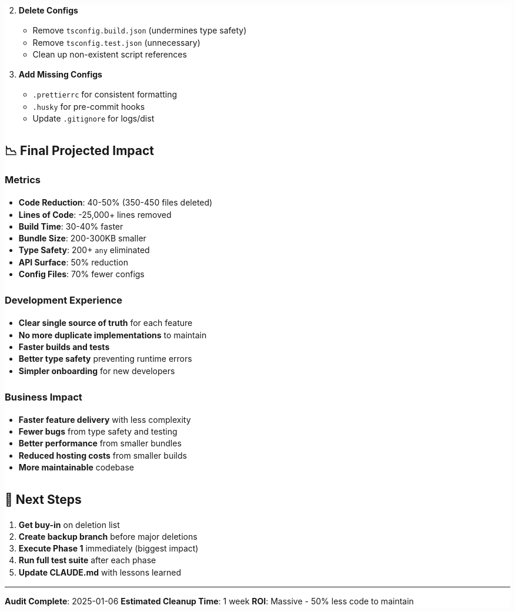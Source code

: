 2. **Delete Configs**
   - Remove `tsconfig.build.json` (undermines type safety)
   - Remove `tsconfig.test.json` (unnecessary)
   - Clean up non-existent script references

3. **Add Missing Configs**
   - `.prettierrc` for consistent formatting
   - `.husky` for pre-commit hooks
   - Update `.gitignore` for logs/dist

## 📉 Final Projected Impact

### Metrics
- **Code Reduction**: 40-50% (350-450 files deleted)
- **Lines of Code**: -25,000+ lines removed
- **Build Time**: 30-40% faster
- **Bundle Size**: 200-300KB smaller
- **Type Safety**: 200+ `any` eliminated
- **API Surface**: 50% reduction
- **Config Files**: 70% fewer configs

### Development Experience
- **Clear single source of truth** for each feature
- **No more duplicate implementations** to maintain
- **Faster builds and tests**
- **Better type safety** preventing runtime errors
- **Simpler onboarding** for new developers

### Business Impact
- **Faster feature delivery** with less complexity
- **Fewer bugs** from type safety and testing
- **Better performance** from smaller bundles
- **Reduced hosting costs** from smaller builds
- **More maintainable** codebase

## 🚀 Next Steps

1. **Get buy-in** on deletion list
2. **Create backup branch** before major deletions
3. **Execute Phase 1** immediately (biggest impact)
4. **Run full test suite** after each phase
5. **Update CLAUDE.md** with lessons learned

---

**Audit Complete**: 2025-01-06
**Estimated Cleanup Time**: 1 week
**ROI**: Massive - 50% less code to maintain